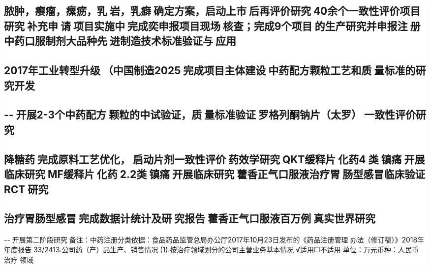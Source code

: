 脓肿，瘿瘤，瘰疬，乳
岩，乳癖
确定方案，启动上市
后再评价研究
40余个一致性评价项目
研究
补充申
请
项目实施中
完成奕申报项目现场
核查；完成9个项目
的生产研究并申报注
册
中药口服制剂大品种先
进制造技术标准验证与
应用
--
2017年工业转型升级
（中国制造2025
完成项目主体建设
中药配方颗粒工艺和质
量标准的研究开发
--
--
开展2-3个中药配方
颗粒的中试验证，质
量标准验证
罗格列酮钠片（太罗）
一致性评价研究
--
降糖药
完成原料工艺优化，
启动片剂一致性评价
药效学研究
QKT缓释片
化药4
类
镇痛
开展临床研究
MF缓释片
化药
2.2类
镇痛
开展临床研究
藿香正气口服液治疗胃
肠型感冒临床验证RCT
研究
--
治疗胃肠型感冒
完成数据计统计及研
究报告
藿香正气口服液百万例
真实世界研究
--
--
开展第二阶段研究
备注：中药注册分类依据：食品药品监管总局办公厅2017年10月23日发布的《药品注册管理
办法（修订稿）》2018年年度报告
33/2413.公司药（产）品生产、销售情况
(1).按治疗领域划分的公司主营业务基本情况
√适用□不适用
单位：万元币种：人民币
治疗
领域